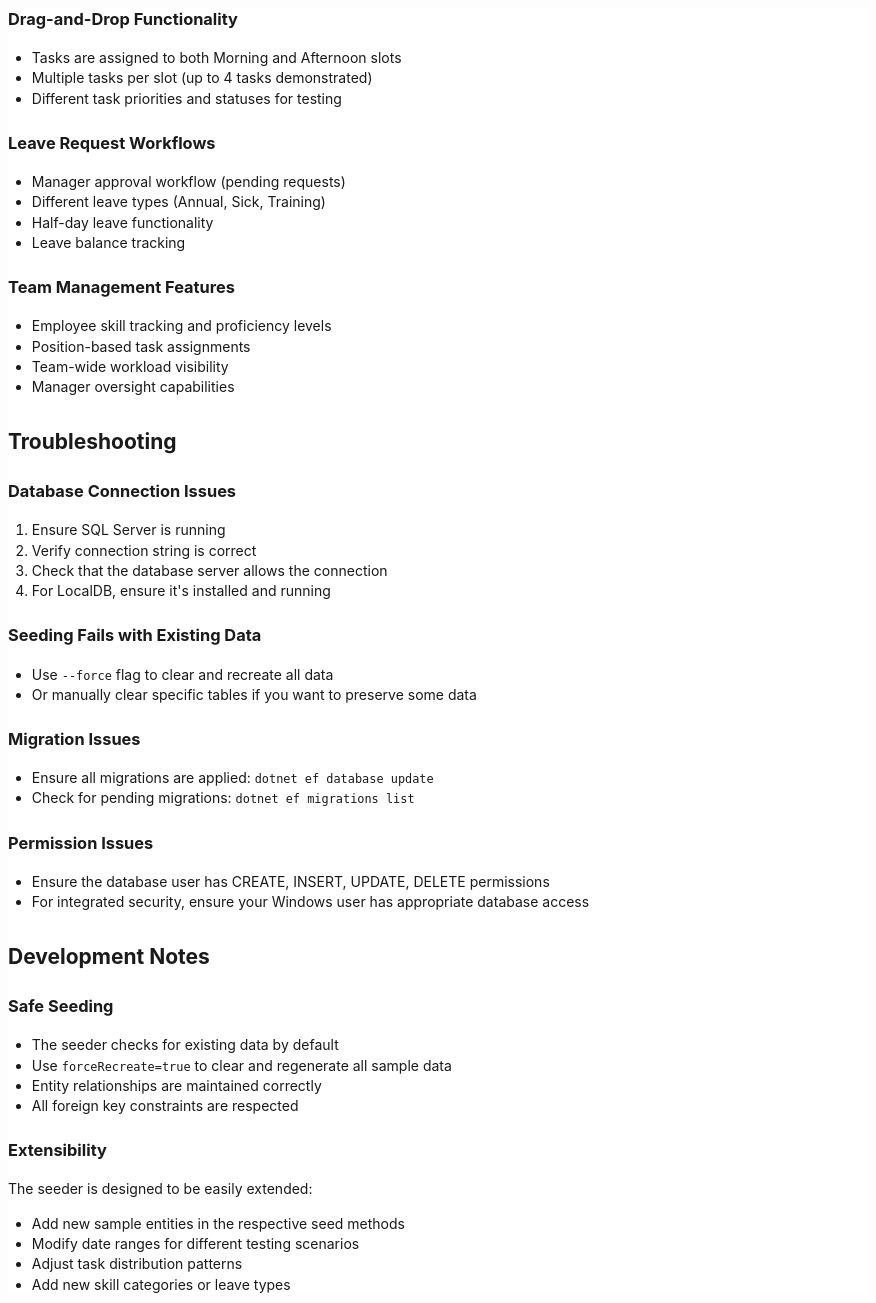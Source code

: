 ### Drag-and-Drop Functionality
- Tasks are assigned to both Morning and Afternoon slots
- Multiple tasks per slot (up to 4 tasks demonstrated)
- Different task priorities and statuses for testing

### Leave Request Workflows
- Manager approval workflow (pending requests)
- Different leave types (Annual, Sick, Training)
- Half-day leave functionality
- Leave balance tracking

### Team Management Features
- Employee skill tracking and proficiency levels
- Position-based task assignments
- Team-wide workload visibility
- Manager oversight capabilities

## Troubleshooting

### Database Connection Issues
1. Ensure SQL Server is running
2. Verify connection string is correct
3. Check that the database server allows the connection
4. For LocalDB, ensure it's installed and running

### Seeding Fails with Existing Data
- Use `--force` flag to clear and recreate all data
- Or manually clear specific tables if you want to preserve some data

### Migration Issues
- Ensure all migrations are applied: `dotnet ef database update`
- Check for pending migrations: `dotnet ef migrations list`

### Permission Issues
- Ensure the database user has CREATE, INSERT, UPDATE, DELETE permissions
- For integrated security, ensure your Windows user has appropriate database access

## Development Notes

### Safe Seeding
- The seeder checks for existing data by default
- Use `forceRecreate=true` to clear and regenerate all sample data
- Entity relationships are maintained correctly
- All foreign key constraints are respected

### Extensibility
The seeder is designed to be easily extended:
- Add new sample entities in the respective seed methods
- Modify date ranges for different testing scenarios  
- Adjust task distribution patterns
- Add new skill categories or leave types
